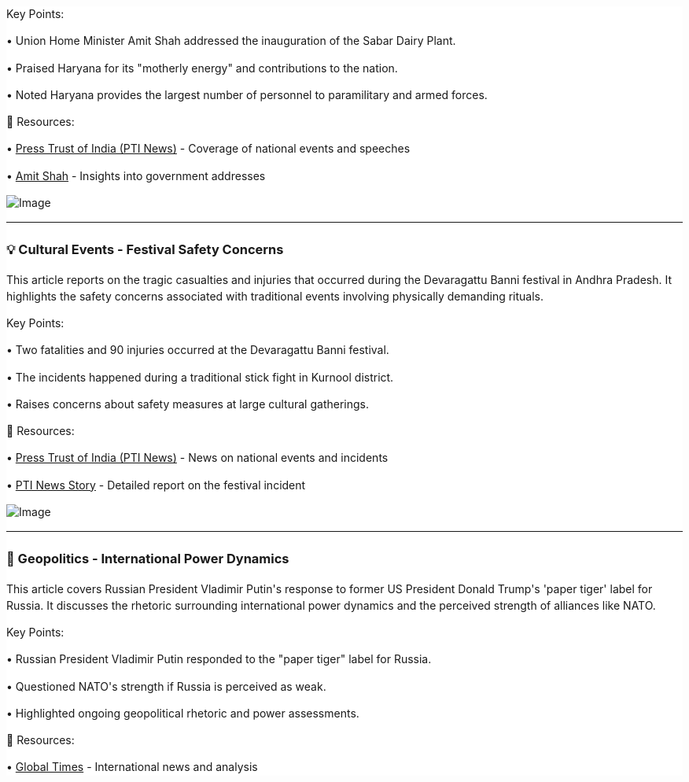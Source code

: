 Key Points:

• Union Home Minister Amit Shah addressed the inauguration of the Sabar Dairy Plant.

• Praised Haryana for its "motherly energy" and contributions to the nation.

• Noted Haryana provides the largest number of personnel to paramilitary and armed forces.

🔗 Resources:

• [Press Trust of India (PTI News)](https://x.com/PTI_News) - Coverage of national events and speeches

• [Amit Shah](https://x.com/AmitShah) - Insights into government addresses

![Image](https://pbs.twimg.com/amplify_video_thumb/1974007317894135808/img/eWwDVEb1-61dkezA.jpg)

---
### 💡 Cultural Events - Festival Safety Concerns

This article reports on the tragic casualties and injuries that occurred during the Devaragattu Banni festival in Andhra Pradesh. It highlights the safety concerns associated with traditional events involving physically demanding rituals.

Key Points:

• Two fatalities and 90 injuries occurred at the Devaragattu Banni festival.

• The incidents happened during a traditional stick fight in Kurnool district.

• Raises concerns about safety measures at large cultural gatherings.

🔗 Resources:

• [Press Trust of India (PTI News)](https://x.com/PTI_News) - News on national events and incidents

• [PTI News Story](https://www.ptinews.com/story/national) - Detailed report on the festival incident

![Image](https://pbs.twimg.com/amplify_video_thumb/1974002562572734464/img/Z_aE8mThoixKa2Sq.jpg)

---
### 🤖 Geopolitics - International Power Dynamics

This article covers Russian President Vladimir Putin's response to former US President Donald Trump's 'paper tiger' label for Russia. It discusses the rhetoric surrounding international power dynamics and the perceived strength of alliances like NATO.

Key Points:

• Russian President Vladimir Putin responded to the "paper tiger" label for Russia.

• Questioned NATO's strength if Russia is perceived as weak.

• Highlighted ongoing geopolitical rhetoric and power assessments.

🔗 Resources:

• [Global Times](https://x.com/globaltimesnews) - International news and analysis
